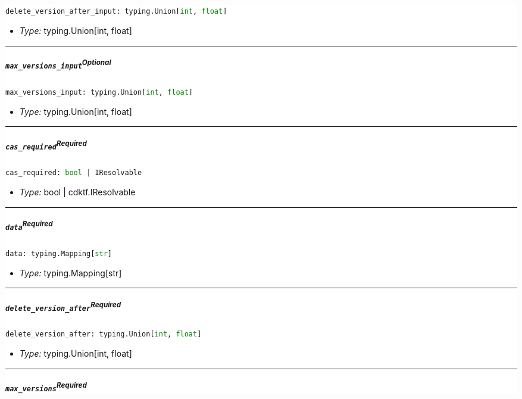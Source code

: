 ```python
delete_version_after_input: typing.Union[int, float]
```

- *Type:* typing.Union[int, float]

---

##### `max_versions_input`<sup>Optional</sup> <a name="max_versions_input" id="@cdktf/provider-vault.kvSecretV2.KvSecretV2CustomMetadataOutputReference.property.maxVersionsInput"></a>

```python
max_versions_input: typing.Union[int, float]
```

- *Type:* typing.Union[int, float]

---

##### `cas_required`<sup>Required</sup> <a name="cas_required" id="@cdktf/provider-vault.kvSecretV2.KvSecretV2CustomMetadataOutputReference.property.casRequired"></a>

```python
cas_required: bool | IResolvable
```

- *Type:* bool | cdktf.IResolvable

---

##### `data`<sup>Required</sup> <a name="data" id="@cdktf/provider-vault.kvSecretV2.KvSecretV2CustomMetadataOutputReference.property.data"></a>

```python
data: typing.Mapping[str]
```

- *Type:* typing.Mapping[str]

---

##### `delete_version_after`<sup>Required</sup> <a name="delete_version_after" id="@cdktf/provider-vault.kvSecretV2.KvSecretV2CustomMetadataOutputReference.property.deleteVersionAfter"></a>

```python
delete_version_after: typing.Union[int, float]
```

- *Type:* typing.Union[int, float]

---

##### `max_versions`<sup>Required</sup> <a name="max_versions" id="@cdktf/provider-vault.kvSecretV2.KvSecretV2CustomMetadataOutputReference.property.maxVersions"></a>

